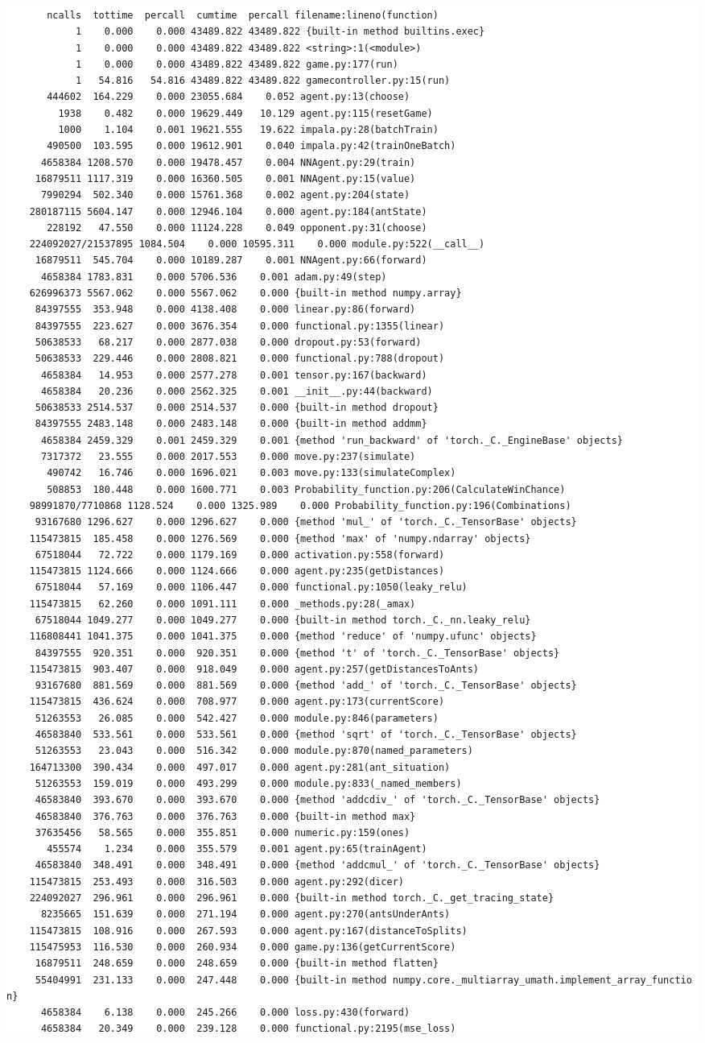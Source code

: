            ncalls  tottime  percall  cumtime  percall filename:lineno(function)
                1    0.000    0.000 43489.822 43489.822 {built-in method builtins.exec}
                1    0.000    0.000 43489.822 43489.822 <string>:1(<module>)
                1    0.000    0.000 43489.822 43489.822 game.py:177(run)
                1   54.816   54.816 43489.822 43489.822 gamecontroller.py:15(run)
           444602  164.229    0.000 23055.684    0.052 agent.py:13(choose)
             1938    0.482    0.000 19629.449   10.129 agent.py:115(resetGame)
             1000    1.104    0.001 19621.555   19.622 impala.py:28(batchTrain)
           490500  103.595    0.000 19612.901    0.040 impala.py:42(trainOneBatch)
          4658384 1208.570    0.000 19478.457    0.004 NNAgent.py:29(train)
         16879511 1117.319    0.000 16360.505    0.001 NNAgent.py:15(value)
          7990294  502.340    0.000 15761.368    0.002 agent.py:204(state)
        280187115 5604.147    0.000 12946.104    0.000 agent.py:184(antState)
           228192   47.550    0.000 11124.228    0.049 opponent.py:31(choose)
        224092027/21537895 1084.504    0.000 10595.311    0.000 module.py:522(__call__)
         16879511  545.704    0.000 10189.287    0.001 NNAgent.py:66(forward)
          4658384 1783.831    0.000 5706.536    0.001 adam.py:49(step)
        626996373 5567.062    0.000 5567.062    0.000 {built-in method numpy.array}
         84397555  353.948    0.000 4138.408    0.000 linear.py:86(forward)
         84397555  223.627    0.000 3676.354    0.000 functional.py:1355(linear)
         50638533   68.217    0.000 2877.038    0.000 dropout.py:53(forward)
         50638533  229.446    0.000 2808.821    0.000 functional.py:788(dropout)
          4658384   14.953    0.000 2577.278    0.001 tensor.py:167(backward)
          4658384   20.236    0.000 2562.325    0.001 __init__.py:44(backward)
         50638533 2514.537    0.000 2514.537    0.000 {built-in method dropout}
         84397555 2483.148    0.000 2483.148    0.000 {built-in method addmm}
          4658384 2459.329    0.001 2459.329    0.001 {method 'run_backward' of 'torch._C._EngineBase' objects}
          7317372   23.555    0.000 2017.553    0.000 move.py:237(simulate)
           490742   16.746    0.000 1696.021    0.003 move.py:133(simulateComplex)
           508853  180.448    0.000 1600.771    0.003 Probability_function.py:206(CalculateWinChance)
        98991870/7710868 1128.524    0.000 1325.989    0.000 Probability_function.py:196(Combinations)
         93167680 1296.627    0.000 1296.627    0.000 {method 'mul_' of 'torch._C._TensorBase' objects}
        115473815  185.458    0.000 1276.569    0.000 {method 'max' of 'numpy.ndarray' objects}
         67518044   72.722    0.000 1179.169    0.000 activation.py:558(forward)
        115473815 1124.666    0.000 1124.666    0.000 agent.py:235(getDistances)
         67518044   57.169    0.000 1106.447    0.000 functional.py:1050(leaky_relu)
        115473815   62.260    0.000 1091.111    0.000 _methods.py:28(_amax)
         67518044 1049.277    0.000 1049.277    0.000 {built-in method torch._C._nn.leaky_relu}
        116808441 1041.375    0.000 1041.375    0.000 {method 'reduce' of 'numpy.ufunc' objects}
         84397555  920.351    0.000  920.351    0.000 {method 't' of 'torch._C._TensorBase' objects}
        115473815  903.407    0.000  918.049    0.000 agent.py:257(getDistancesToAnts)
         93167680  881.569    0.000  881.569    0.000 {method 'add_' of 'torch._C._TensorBase' objects}
        115473815  436.624    0.000  708.977    0.000 agent.py:173(currentScore)
         51263553   26.085    0.000  542.427    0.000 module.py:846(parameters)
         46583840  533.561    0.000  533.561    0.000 {method 'sqrt' of 'torch._C._TensorBase' objects}
         51263553   23.043    0.000  516.342    0.000 module.py:870(named_parameters)
        164713300  390.434    0.000  497.017    0.000 agent.py:281(ant_situation)
         51263553  159.019    0.000  493.299    0.000 module.py:833(_named_members)
         46583840  393.670    0.000  393.670    0.000 {method 'addcdiv_' of 'torch._C._TensorBase' objects}
         46583840  376.763    0.000  376.763    0.000 {built-in method max}
         37635456   58.565    0.000  355.851    0.000 numeric.py:159(ones)
           455574    1.234    0.000  355.579    0.001 agent.py:65(trainAgent)
         46583840  348.491    0.000  348.491    0.000 {method 'addcmul_' of 'torch._C._TensorBase' objects}
        115473815  253.493    0.000  316.503    0.000 agent.py:292(dicer)
        224092027  296.961    0.000  296.961    0.000 {built-in method torch._C._get_tracing_state}
          8235665  151.639    0.000  271.194    0.000 agent.py:270(antsUnderAnts)
        115473815  108.916    0.000  267.593    0.000 agent.py:167(distanceToSplits)
        115475953  116.530    0.000  260.934    0.000 game.py:136(getCurrentScore)
         16879511  248.659    0.000  248.659    0.000 {built-in method flatten}
         55404991  231.133    0.000  247.448    0.000 {built-in method numpy.core._multiarray_umath.implement_array_function}
          4658384    6.138    0.000  245.266    0.000 loss.py:430(forward)
          4658384   20.349    0.000  239.128    0.000 functional.py:2195(mse_loss)